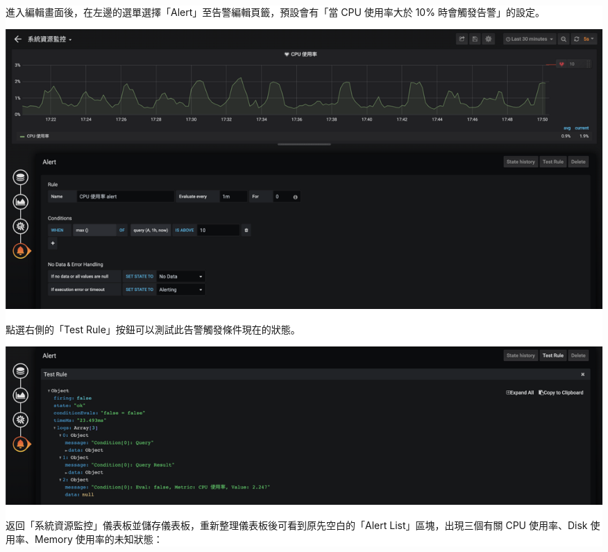 進入編輯畫面後，在左邊的選單選擇「Alert」至告警編輯頁籤，預設會有「當 CPU 使用率大於 10% 時會觸發告警」的設定。

![images/grafana_17.png](images/grafana_17.png)

點選右側的「Test Rule」按鈕可以測試此告警觸發條件現在的狀態。

![images/grafana_18.png](images/grafana_18.png)

返回「系統資源監控」儀表板並儲存儀表板，重新整理儀表板後可看到原先空白的「Alert List」區塊，出現三個有關 CPU 使用率、Disk 使用率、Memory 使用率的未知狀態：
